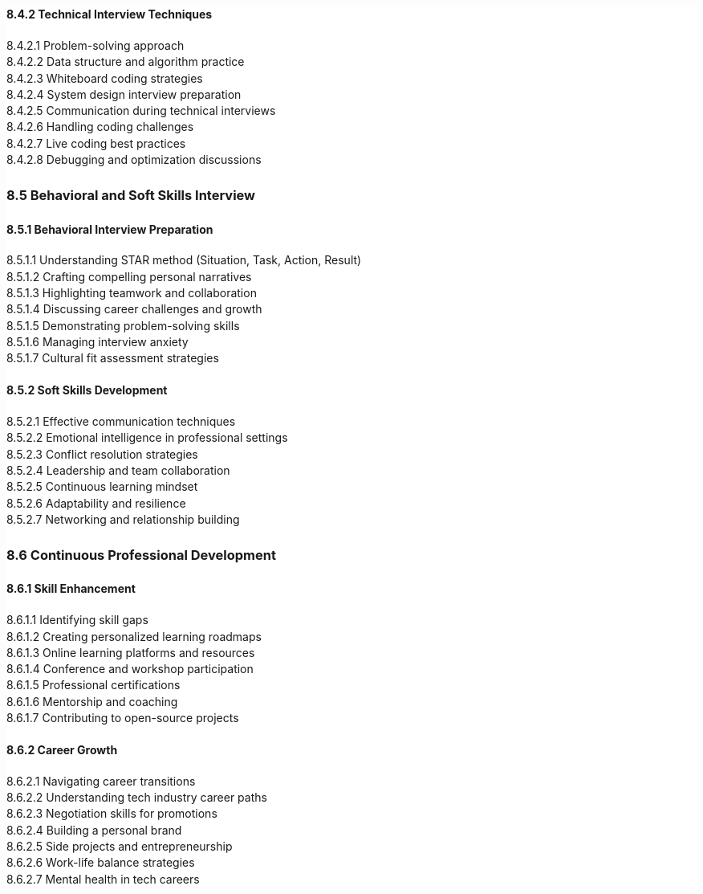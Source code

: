 #### 8.4.2 Technical Interview Techniques

8.4.2.1 Problem-solving approach  
8.4.2.2 Data structure and algorithm practice  
8.4.2.3 Whiteboard coding strategies  
8.4.2.4 System design interview preparation  
8.4.2.5 Communication during technical interviews  
8.4.2.6 Handling coding challenges  
8.4.2.7 Live coding best practices  
8.4.2.8 Debugging and optimization discussions

### 8.5 Behavioral and Soft Skills Interview

#### 8.5.1 Behavioral Interview Preparation

8.5.1.1 Understanding STAR method (Situation, Task, Action, Result)  
8.5.1.2 Crafting compelling personal narratives  
8.5.1.3 Highlighting teamwork and collaboration  
8.5.1.4 Discussing career challenges and growth  
8.5.1.5 Demonstrating problem-solving skills  
8.5.1.6 Managing interview anxiety  
8.5.1.7 Cultural fit assessment strategies

#### 8.5.2 Soft Skills Development

8.5.2.1 Effective communication techniques  
8.5.2.2 Emotional intelligence in professional settings  
8.5.2.3 Conflict resolution strategies  
8.5.2.4 Leadership and team collaboration  
8.5.2.5 Continuous learning mindset  
8.5.2.6 Adaptability and resilience  
8.5.2.7 Networking and relationship building

### 8.6 Continuous Professional Development

#### 8.6.1 Skill Enhancement

8.6.1.1 Identifying skill gaps  
8.6.1.2 Creating personalized learning roadmaps  
8.6.1.3 Online learning platforms and resources  
8.6.1.4 Conference and workshop participation  
8.6.1.5 Professional certifications  
8.6.1.6 Mentorship and coaching  
8.6.1.7 Contributing to open-source projects

#### 8.6.2 Career Growth

8.6.2.1 Navigating career transitions  
8.6.2.2 Understanding tech industry career paths  
8.6.2.3 Negotiation skills for promotions  
8.6.2.4 Building a personal brand  
8.6.2.5 Side projects and entrepreneurship  
8.6.2.6 Work-life balance strategies  
8.6.2.7 Mental health in tech careers
